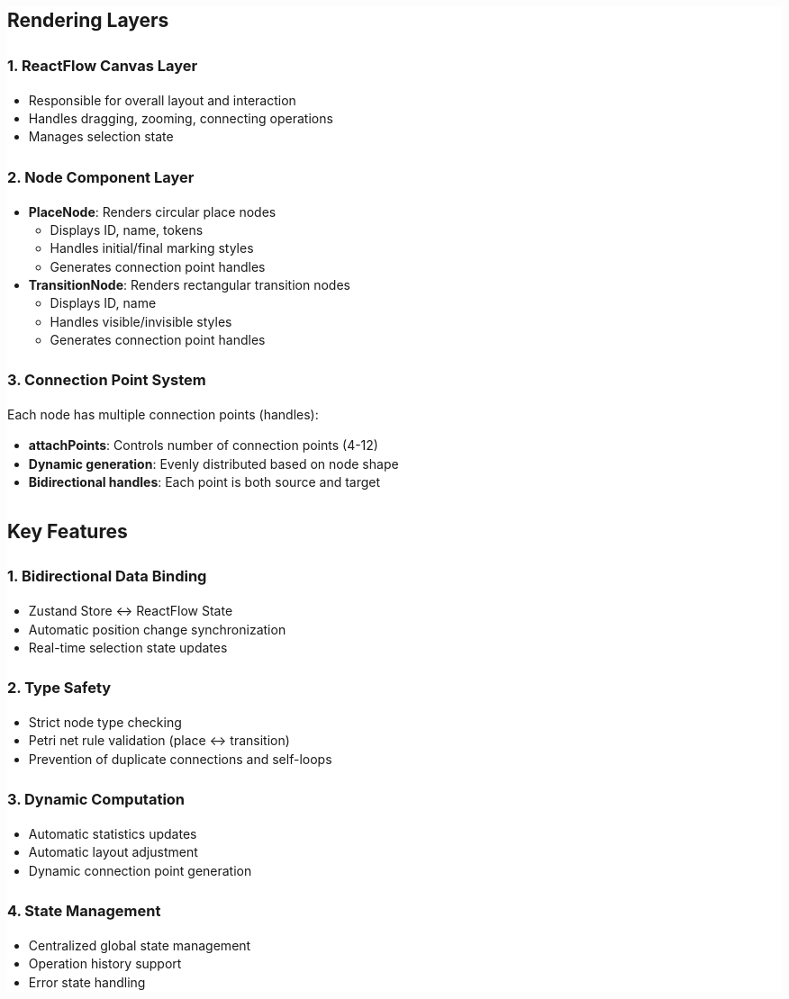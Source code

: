 ## Rendering Layers

### 1. ReactFlow Canvas Layer

- Responsible for overall layout and interaction
- Handles dragging, zooming, connecting operations
- Manages selection state

### 2. Node Component Layer

- **PlaceNode**: Renders circular place nodes
  - Displays ID, name, tokens
  - Handles initial/final marking styles
  - Generates connection point handles
- **TransitionNode**: Renders rectangular transition nodes
  - Displays ID, name
  - Handles visible/invisible styles
  - Generates connection point handles

### 3. Connection Point System

Each node has multiple connection points (handles):

- **attachPoints**: Controls number of connection points (4-12)
- **Dynamic generation**: Evenly distributed based on node shape
- **Bidirectional handles**: Each point is both source and target

## Key Features

### 1. Bidirectional Data Binding

- Zustand Store ↔ ReactFlow State
- Automatic position change synchronization
- Real-time selection state updates

### 2. Type Safety

- Strict node type checking
- Petri net rule validation (place ↔ transition)
- Prevention of duplicate connections and self-loops

### 3. Dynamic Computation

- Automatic statistics updates
- Automatic layout adjustment
- Dynamic connection point generation

### 4. State Management

- Centralized global state management
- Operation history support
- Error state handling
